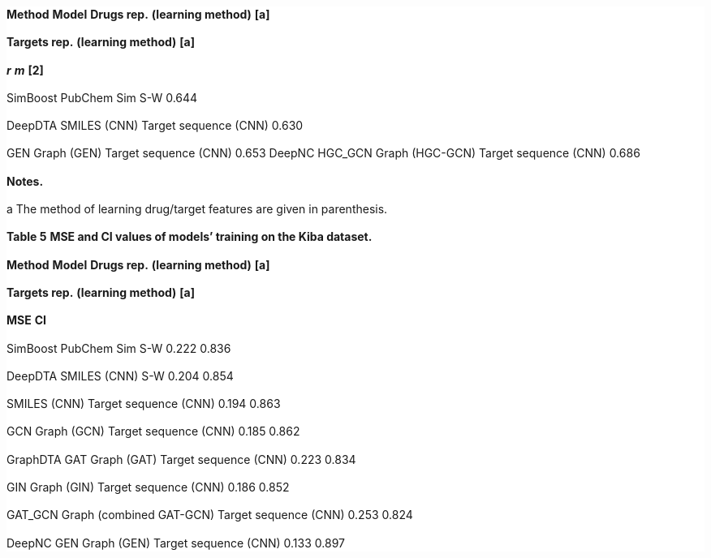 
**Method** **Model** **Drugs rep.**
**(learning method)** **[a]**



**Targets rep.**
**(learning method)** **[a]**



_**r**_ _**m**_ **[2]**



SimBoost PubChem Sim S-W 0.644


DeepDTA SMILES (CNN) Target sequence (CNN) 0.630

GEN Graph (GEN) Target sequence (CNN) 0.653
DeepNC
HGC_GCN Graph (HGC-GCN) Target sequence (CNN) 0.686


**Notes.**


a The method of learning drug/target features are given in parenthesis.


**Table 5** **MSE and CI values of models’ training on the Kiba dataset.**



**Method** **Model** **Drugs rep.**
**(learning method)** **[a]**



**Targets rep.**
**(learning method)** **[a]**



**MSE** **CI**



SimBoost PubChem Sim S-W 0.222 0.836


DeepDTA SMILES (CNN) S-W 0.204 0.854

SMILES (CNN) Target sequence (CNN) 0.194 0.863


GCN Graph (GCN) Target sequence (CNN) 0.185 0.862


GraphDTA GAT Graph (GAT) Target sequence (CNN) 0.223 0.834


GIN Graph (GIN) Target sequence (CNN) 0.186 0.852


GAT_GCN Graph (combined GAT-GCN) Target sequence (CNN) 0.253 0.824


DeepNC GEN Graph (GEN) Target sequence (CNN) 0.133 0.897
